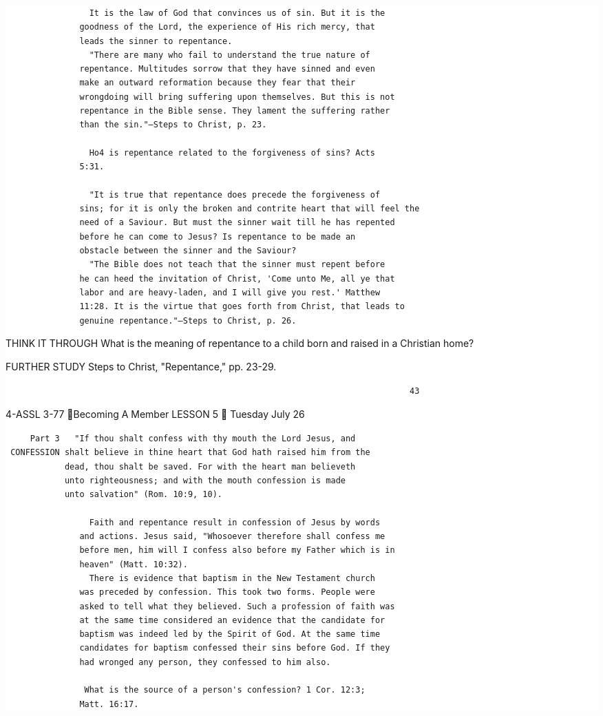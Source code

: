                      It is the law of God that convinces us of sin. But it is the
                   goodness of the Lord, the experience of His rich mercy, that
                   leads the sinner to repentance.
                     "There are many who fail to understand the true nature of
                   repentance. Multitudes sorrow that they have sinned and even
                   make an outward reformation because they fear that their
                   wrongdoing will bring suffering upon themselves. But this is not
                   repentance in the Bible sense. They lament the suffering rather
                   than the sin."—Steps to Christ, p. 23.

                     Ho4 is repentance related to the forgiveness of sins? Acts
                   5:31.

                     "It is true that repentance does precede the forgiveness of
                   sins; for it is only the broken and contrite heart that will feel the
                   need of a Saviour. But must the sinner wait till he has repented
                   before he can come to Jesus? Is repentance to be made an
                   obstacle between the sinner and the Saviour?
                     "The Bible does not teach that the sinner must repent before
                   he can heed the invitation of Christ, 'Come unto Me, all ye that
                   labor and are heavy-laden, and I will give you rest.' Matthew
                   11:28. It is the virtue that goes forth from Christ, that leads to
                   genuine repentance."—Steps to Christ, p. 26.

THINK IT THROUGH     What is the meaning of repentance to a child born and
                   raised in a Christian home?

  FURTHER STUDY      Steps to Christ, "Repentance," pp. 23-29.

                                                                                      43

  4-ASSL 3-77
Becoming A Member           LESSON 5                                  ❑ Tuesday
                                                                            July 26

         Part 3   "If thou shalt confess with thy mouth the Lord Jesus, and
     CONFESSION shalt believe in thine heart that God hath raised him from the
                dead, thou shalt be saved. For with the heart man believeth
                unto righteousness; and with the mouth confession is made
                unto salvation" (Rom. 10:9, 10).

                     Faith and repentance result in confession of Jesus by words
                   and actions. Jesus said, "Whosoever therefore shall confess me
                   before men, him will I confess also before my Father which is in
                   heaven" (Matt. 10:32).
                     There is evidence that baptism in the New Testament church
                   was preceded by confession. This took two forms. People were
                   asked to tell what they believed. Such a profession of faith was
                   at the same time considered an evidence that the candidate for
                   baptism was indeed led by the Spirit of God. At the same time
                   candidates for baptism confessed their sins before God. If they
                   had wronged any person, they confessed to him also.

                    What is the source of a person's confession? 1 Cor. 12:3;
                   Matt. 16:17.

